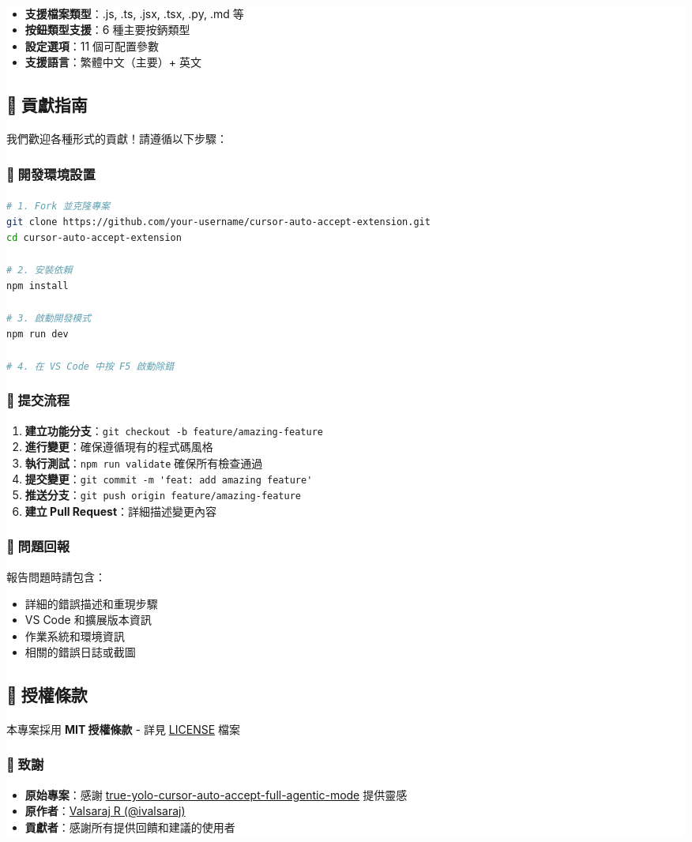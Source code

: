- **支援檔案類型**：.js, .ts, .jsx, .tsx, .py, .md 等
- **按鈕類型支援**：6 種主要按鈵類型
- **設定選項**：11 個可配置參數
- **支援語言**：繁體中文（主要）+ 英文

## 🤝 貢獻指南

我們歡迎各種形式的貢獻！請遵循以下步驟：

### 🔧 開發環境設置

```bash
# 1. Fork 並克隆專案
git clone https://github.com/your-username/cursor-auto-accept-extension.git
cd cursor-auto-accept-extension

# 2. 安裝依賴
npm install

# 3. 啟動開發模式
npm run dev

# 4. 在 VS Code 中按 F5 啟動除錯
```

### 📝 提交流程

1. **建立功能分支**：`git checkout -b feature/amazing-feature`
2. **進行變更**：確保遵循現有的程式碼風格
3. **執行測試**：`npm run validate` 確保所有檢查通過
4. **提交變更**：`git commit -m 'feat: add amazing feature'`
5. **推送分支**：`git push origin feature/amazing-feature`
6. **建立 Pull Request**：詳細描述變更內容

### 🐛 問題回報

報告問題時請包含：

- 詳細的錯誤描述和重現步驟
- VS Code 和擴展版本資訊
- 作業系統和環境資訊
- 相關的錯誤日誌或截圖

## 📄 授權條款

本專案採用 **MIT 授權條款** - 詳見 [LICENSE](LICENSE) 檔案

### 🙏 致謝

- **原始專案**：感謝 [true-yolo-cursor-auto-accept-full-agentic-mode](https://github.com/ivalsaraj/true-yolo-cursor-auto-accept-full-agentic-mode) 提供靈感
- **原作者**：[Valsaraj R (@ivalsaraj)](https://linkedin.com/in/ivalsaraj)
- **貢獻者**：感謝所有提供回饋和建議的使用者
